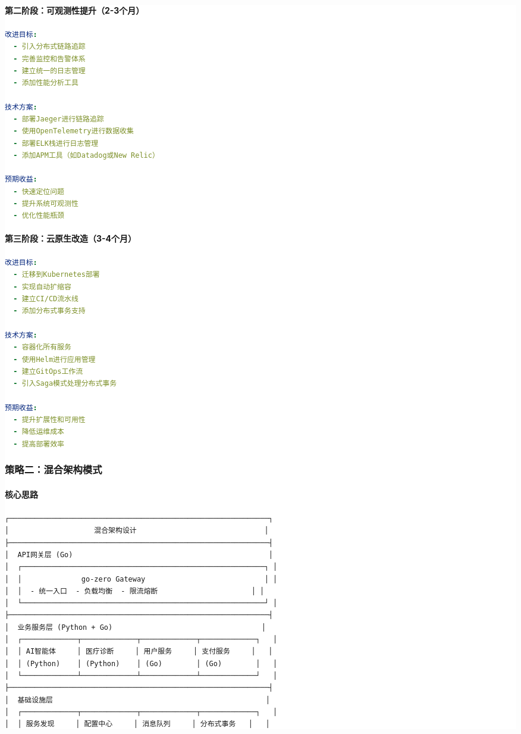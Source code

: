 ```yaml
```

#### 第二阶段：可观测性提升（2-3个月）
```yaml
改进目标:
  - 引入分布式链路追踪
  - 完善监控和告警体系
  - 建立统一的日志管理
  - 添加性能分析工具

技术方案:
  - 部署Jaeger进行链路追踪
  - 使用OpenTelemetry进行数据收集
  - 部署ELK栈进行日志管理
  - 添加APM工具（如Datadog或New Relic）

预期收益:
  - 快速定位问题
  - 提升系统可观测性
  - 优化性能瓶颈
```

#### 第三阶段：云原生改造（3-4个月）
```yaml
改进目标:
  - 迁移到Kubernetes部署
  - 实现自动扩缩容
  - 建立CI/CD流水线
  - 添加分布式事务支持

技术方案:
  - 容器化所有服务
  - 使用Helm进行应用管理
  - 建立GitOps工作流
  - 引入Saga模式处理分布式事务

预期收益:
  - 提升扩展性和可用性
  - 降低运维成本
  - 提高部署效率
```

### 策略二：混合架构模式

#### 核心思路
```
┌─────────────────────────────────────────────────────────────┐
│                    混合架构设计                              │
├─────────────────────────────────────────────────────────────┤
│  API网关层 (Go)                                              │
│  ┌─────────────────────────────────────────────────────────┐ │
│  │              go-zero Gateway                            │ │
│  │  - 统一入口  - 负载均衡  - 限流熔断                      │ │
│  └─────────────────────────────────────────────────────────┘ │
├─────────────────────────────────────────────────────────────┤
│  业务服务层 (Python + Go)                                   │
│  ┌─────────────┬─────────────┬─────────────┬─────────────┐   │
│  │ AI智能体     │ 医疗诊断     │ 用户服务     │ 支付服务     │   │
│  │ (Python)    │ (Python)    │ (Go)        │ (Go)        │   │
│  └─────────────┴─────────────┴─────────────┴─────────────┘   │
├─────────────────────────────────────────────────────────────┤
│  基础设施层                                                  │
│  ┌─────────────┬─────────────┬─────────────┬─────────────┐   │
│  │ 服务发现     │ 配置中心     │ 消息队列     │ 分布式事务   │   │
```